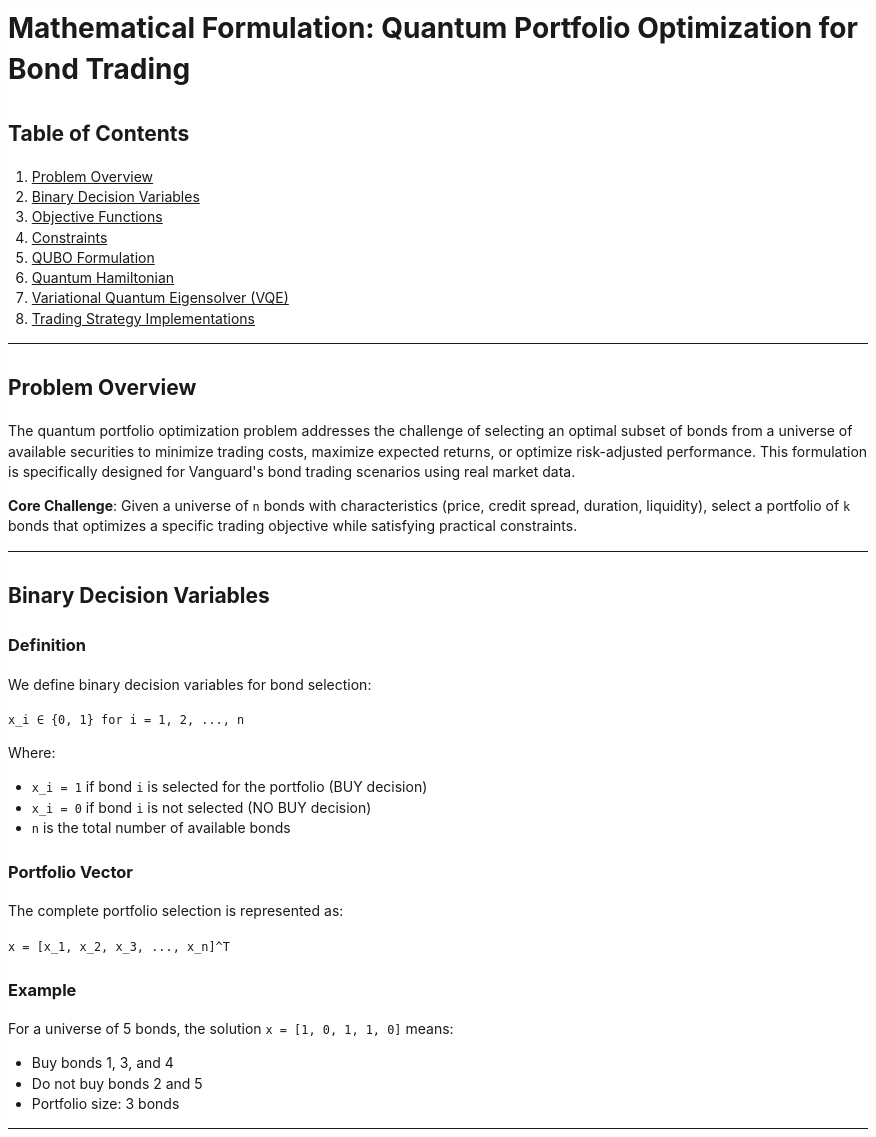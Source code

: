 # Mathematical Formulation: Quantum Portfolio Optimization for Bond Trading

## Table of Contents
1. [Problem Overview](#problem-overview)
2. [Binary Decision Variables](#binary-decision-variables)
3. [Objective Functions](#objective-functions)
4. [Constraints](#constraints)
5. [QUBO Formulation](#qubo-formulation)
6. [Quantum Hamiltonian](#quantum-hamiltonian)
7. [Variational Quantum Eigensolver (VQE)](#variational-quantum-eigensolver-vqe)
8. [Trading Strategy Implementations](#trading-strategy-implementations)

---

## Problem Overview

The quantum portfolio optimization problem addresses the challenge of selecting an optimal subset of bonds from a universe of available securities to minimize trading costs, maximize expected returns, or optimize risk-adjusted performance. This formulation is specifically designed for Vanguard's bond trading scenarios using real market data.

**Core Challenge**: Given a universe of `n` bonds with characteristics (price, credit spread, duration, liquidity), select a portfolio of `k` bonds that optimizes a specific trading objective while satisfying practical constraints.

---

## Binary Decision Variables

### Definition
We define binary decision variables for bond selection:

```
x_i ∈ {0, 1} for i = 1, 2, ..., n
```

Where:
- `x_i = 1` if bond `i` is selected for the portfolio (BUY decision)
- `x_i = 0` if bond `i` is not selected (NO BUY decision)
- `n` is the total number of available bonds

### Portfolio Vector
The complete portfolio selection is represented as:
```
x = [x_1, x_2, x_3, ..., x_n]^T
```

### Example
For a universe of 5 bonds, the solution `x = [1, 0, 1, 1, 0]` means:
- Buy bonds 1, 3, and 4
- Do not buy bonds 2 and 5
- Portfolio size: 3 bonds

---